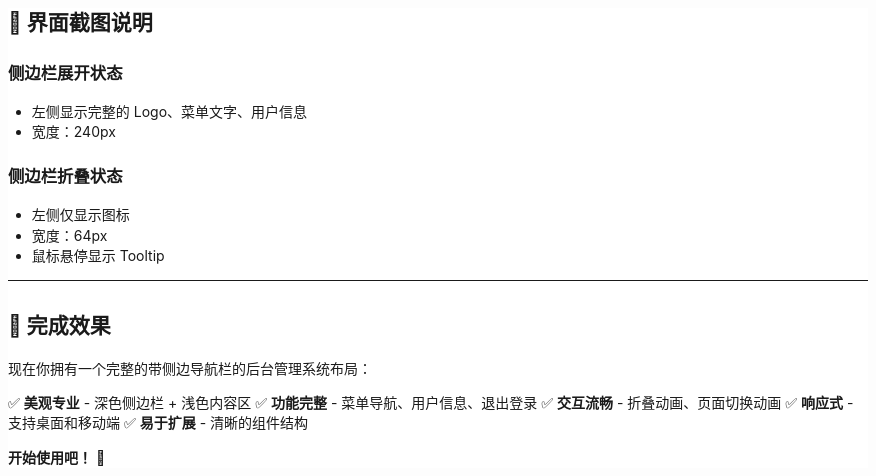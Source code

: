 
## 📸 界面截图说明

### 侧边栏展开状态
- 左侧显示完整的 Logo、菜单文字、用户信息
- 宽度：240px

### 侧边栏折叠状态
- 左侧仅显示图标
- 宽度：64px
- 鼠标悬停显示 Tooltip

---

## 🎉 完成效果

现在你拥有一个完整的带侧边导航栏的后台管理系统布局：

✅ **美观专业** - 深色侧边栏 + 浅色内容区
✅ **功能完整** - 菜单导航、用户信息、退出登录
✅ **交互流畅** - 折叠动画、页面切换动画
✅ **响应式** - 支持桌面和移动端
✅ **易于扩展** - 清晰的组件结构

**开始使用吧！** 🚀
